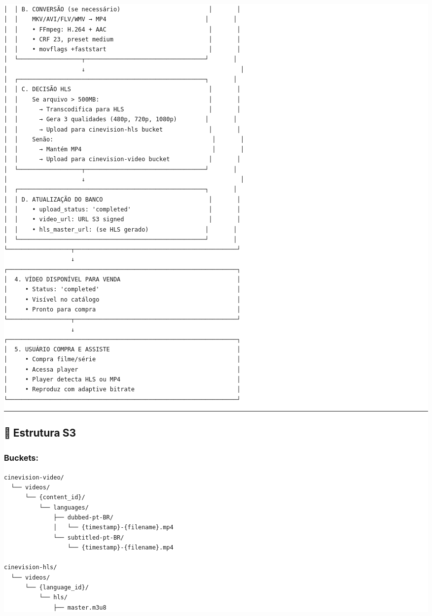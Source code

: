 ```
│  │ B. CONVERSÃO (se necessário)                         │       │
│  │    MKV/AVI/FLV/WMV → MP4                            │       │
│  │    • FFmpeg: H.264 + AAC                             │       │
│  │    • CRF 23, preset medium                           │       │
│  │    • movflags +faststart                             │       │
│  └──────────────────┬──────────────────────────────────┘       │
│                     ↓                                            │
│  ┌─────────────────────────────────────────────────────┐       │
│  │ C. DECISÃO HLS                                       │       │
│  │    Se arquivo > 500MB:                               │       │
│  │      → Transcodifica para HLS                        │       │
│  │      → Gera 3 qualidades (480p, 720p, 1080p)        │       │
│  │      → Upload para cinevision-hls bucket             │       │
│  │    Senão:                                             │       │
│  │      → Mantém MP4                                     │       │
│  │      → Upload para cinevision-video bucket           │       │
│  └──────────────────┬──────────────────────────────────┘       │
│                     ↓                                            │
│  ┌─────────────────────────────────────────────────────┐       │
│  │ D. ATUALIZAÇÃO DO BANCO                              │       │
│  │    • upload_status: 'completed'                      │       │
│  │    • video_url: URL S3 signed                        │       │
│  │    • hls_master_url: (se HLS gerado)                │       │
│  └─────────────────────────────────────────────────────┘       │
└──────────────────┬──────────────────────────────────────────────┘
                   ↓
┌─────────────────────────────────────────────────────────────────┐
│  4. VÍDEO DISPONÍVEL PARA VENDA                                 │
│     • Status: 'completed'                                       │
│     • Visível no catálogo                                       │
│     • Pronto para compra                                        │
└──────────────────┬──────────────────────────────────────────────┘
                   ↓
┌─────────────────────────────────────────────────────────────────┐
│  5. USUÁRIO COMPRA E ASSISTE                                    │
│     • Compra filme/série                                        │
│     • Acessa player                                             │
│     • Player detecta HLS ou MP4                                 │
│     • Reproduz com adaptive bitrate                             │
└─────────────────────────────────────────────────────────────────┘
```

---

## 📁 Estrutura S3

### Buckets:
```
cinevision-video/
  └── videos/
      └── {content_id}/
          └── languages/
              ├── dubbed-pt-BR/
              │   └── {timestamp}-{filename}.mp4
              └── subtitled-pt-BR/
                  └── {timestamp}-{filename}.mp4

cinevision-hls/
  └── videos/
      └── {language_id}/
          └── hls/
              ├── master.m3u8
```